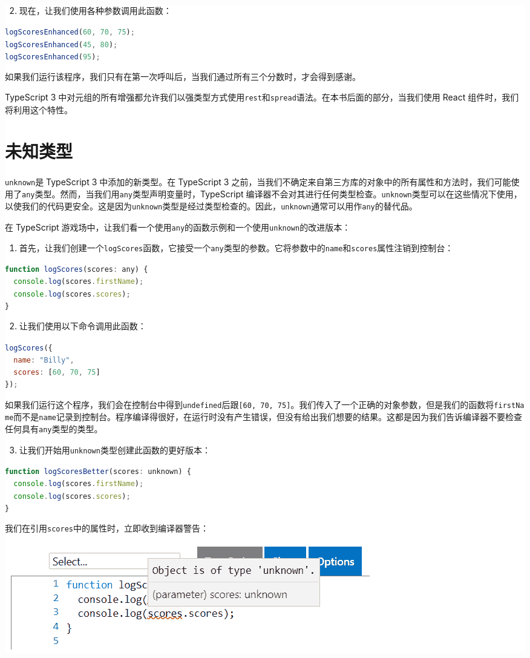 2.  现在，让我们使用各种参数调用此函数：

```jsx
logScoresEnhanced(60, 70, 75); 
logScoresEnhanced(45, 80); 
logScoresEnhanced(95); 
```

如果我们运行该程序，我们只有在第一次呼叫后，当我们通过所有三个分数时，才会得到感谢。

TypeScript 3 中对元组的所有增强都允许我们以强类型方式使用`rest`和`spread`语法。在本书后面的部分，当我们使用 React 组件时，我们将利用这个特性。

# 未知类型

`unknown`是 TypeScript 3 中添加的新类型。在 TypeScript 3 之前，当我们不确定来自第三方库的对象中的所有属性和方法时，我们可能使用了`any`类型。然而，当我们用`any`类型声明变量时，TypeScript 编译器不会对其进行任何类型检查。`unknown`类型可以在这些情况下使用，以使我们的代码更安全。这是因为`unknown`类型是经过类型检查的。因此，`unknown`通常可以用作`any`的替代品。

在 TypeScript 游戏场中，让我们看一个使用`any`的函数示例和一个使用`unknown`的改进版本：

1.  首先，让我们创建一个`logScores`函数，它接受一个`any`类型的参数。它将参数中的`name`和`scores`属性注销到控制台：

```jsx
function logScores(scores: any) {
  console.log(scores.firstName); 
  console.log(scores.scores); 
}
```

2.  让我们使用以下命令调用此函数：

```jsx
logScores({
  name: "Billy",
  scores: [60, 70, 75]
});
```

如果我们运行这个程序，我们会在控制台中得到`undefined`后跟`[60, 70, 75]`。我们传入了一个正确的对象参数，但是我们的函数将`firstName`而不是`name`记录到控制台。程序编译得很好，在运行时没有产生错误，但没有给出我们想要的结果。这都是因为我们告诉编译器不要检查任何具有`any`类型的类型。

3.  让我们开始用`unknown`类型创建此函数的更好版本：

```jsx
function logScoresBetter(scores: unknown) {
  console.log(scores.firstName);
  console.log(scores.scores);
}
```

我们在引用`scores`中的属性时，立即收到编译器警告：

![](img/bd79710f-d16d-4c47-bece-5380676517ca.png)
